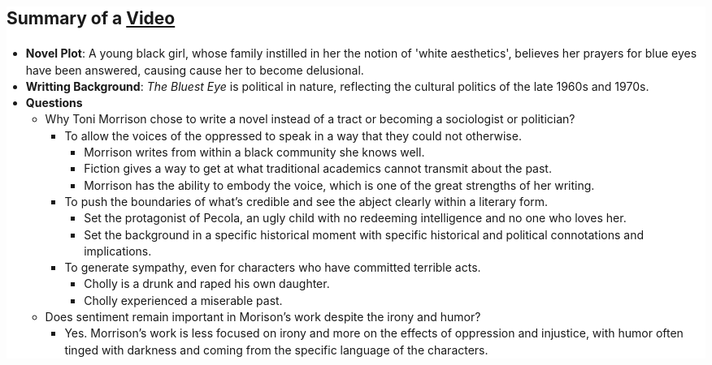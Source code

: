 ## Summary of a [Video](https://v.youku.com/v_show/id_XNTEyMjk4MigxNg==.html)

- __Novel Plot__: A young black girl, whose family instilled in her the notion of 'white aesthetics', believes her prayers for blue eyes have been answered, causing cause her to become delusional.
- __Writting Background__: _The Bluest Eye_ is political in nature, reflecting the cultural politics of the late 1960s and 1970s.
- __Questions__
  - Why Toni Morrison chose to write a novel instead of a tract or becoming a sociologist or politician?
    - To allow the voices of the oppressed to speak in a way that they could not otherwise.
      - Morrison writes from within a black community she knows well.
      - Fiction gives a way to get at what traditional academics cannot transmit about the past.
      - Morrison has the ability to embody the voice, which is one of the great strengths of her writing.
    - To push the boundaries of what’s credible and see the abject clearly within a literary form.
      - Set the protagonist of Pecola, an ugly child with no redeeming intelligence and no one who loves her.
      - Set the background in a specific historical moment with specific historical and political connotations and implications.
    - To generate sympathy, even for characters who have committed terrible acts.
      - Cholly is a drunk and raped his own daughter.
      - Cholly experienced a miserable past.
  - Does sentiment remain important in Morison’s work despite the irony and humor?
    - Yes. Morrison’s work is less focused on irony and more on the effects of oppression and injustice, with humor often tinged with darkness and coming from the specific language of the characters.